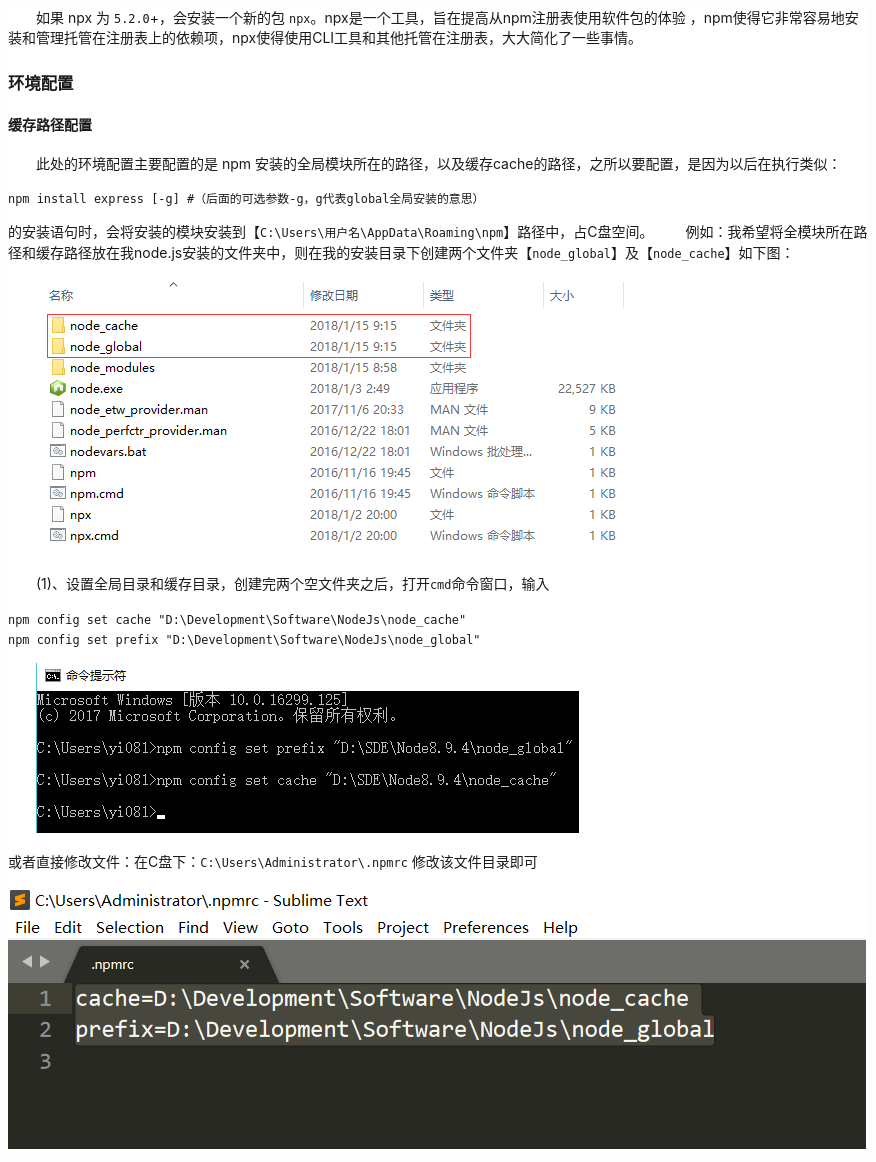 　　如果 npx 为 `5.2.0`+，会安装一个新的包 `npx`。npx是一个工具，旨在提高从npm注册表使用软件包的体验 ，npm使得它非常容易地安装和管理托管在注册表上的依赖项，npx使得使用CLI工具和其他托管在注册表，大大简化了一些事情。

### 环境配置

#### 缓存路径配置

　　此处的环境配置主要配置的是 npm 安装的全局模块所在的路径，以及缓存cache的路径，之所以要配置，是因为以后在执行类似：

```shell
npm install express [-g] #（后面的可选参数-g，g代表global全局安装的意思）
```

的安装语句时，会将安装的模块安装到【`C:\Users\用户名\AppData\Roaming\npm`】路径中，占C盘空间。
　　例如：我希望将全模块所在路径和缓存路径放在我node.js安装的文件夹中，则在我的安装目录下创建两个文件夹【`node_global`】及【`node_cache`】如下图：

　　![img](image/windows10/665662-20180115091635678-776669326.png)

　　(1)、设置全局目录和缓存目录，创建完两个空文件夹之后，打开`cmd`命令窗口，输入

```shell
npm config set cache "D:\Development\Software\NodeJs\node_cache"
npm config set prefix "D:\Development\Software\NodeJs\node_global"
```

　　![img](image/windows10/665662-20180115091956693-378651395.png)

或者直接修改文件：在C盘下：`C:\Users\Administrator\.npmrc` 修改该文件目录即可

![image-20210817161240519](image/windows10/image-20210817161240519.png)
